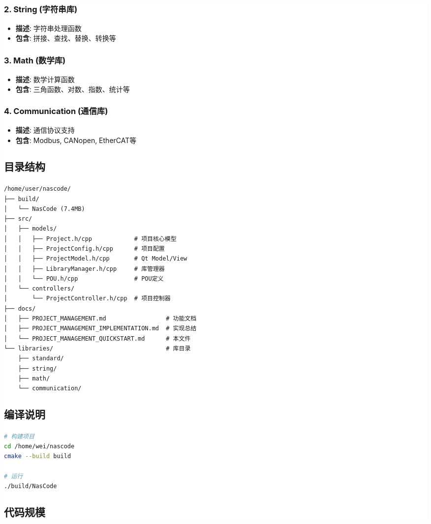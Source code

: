 ### 2. String (字符串库)
- **描述**: 字符串处理函数
- **包含**: 拼接、查找、替换、转换等

### 3. Math (数学库)
- **描述**: 数学计算函数  
- **包含**: 三角函数、对数、指数、统计等

### 4. Communication (通信库)
- **描述**: 通信协议支持
- **包含**: Modbus, CANopen, EtherCAT等

## 目录结构

```
/home/user/nascode/
├── build/
│   └── NasCode (7.4MB)
├── src/
│   ├── models/
│   │   ├── Project.h/cpp            # 项目核心模型
│   │   ├── ProjectConfig.h/cpp      # 项目配置
│   │   ├── ProjectModel.h/cpp       # Qt Model/View
│   │   ├── LibraryManager.h/cpp     # 库管理器
│   │   └── POU.h/cpp                # POU定义
│   └── controllers/
│       └── ProjectController.h/cpp  # 项目控制器
├── docs/
│   ├── PROJECT_MANAGEMENT.md                 # 功能文档
│   ├── PROJECT_MANAGEMENT_IMPLEMENTATION.md  # 实现总结
│   └── PROJECT_MANAGEMENT_QUICKSTART.md      # 本文件
└── libraries/                                # 库目录
    ├── standard/
    ├── string/
    ├── math/
    └── communication/
```

## 编译说明

```bash
# 构建项目
cd /home/wei/nascode
cmake --build build

# 运行
./build/NasCode
```

## 代码规模
